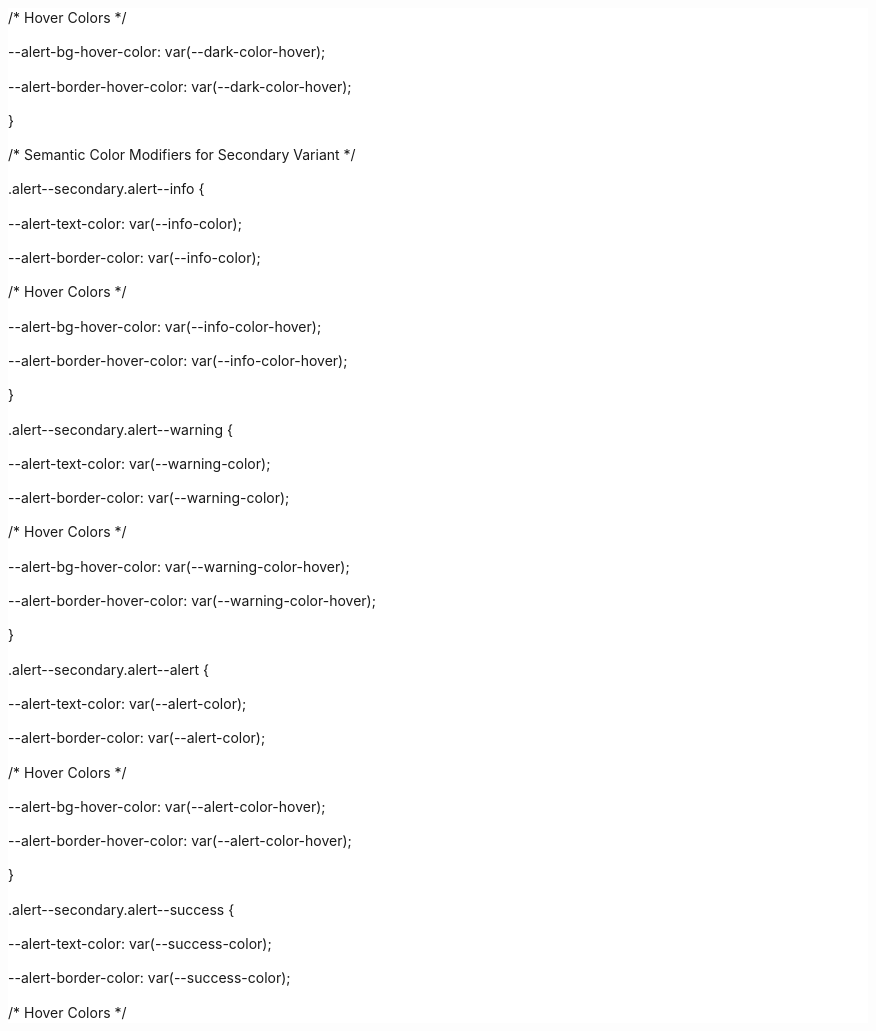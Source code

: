   

  /* Hover Colors */

  --alert-bg-hover-color: var(--dark-color-hover);

  --alert-border-hover-color: var(--dark-color-hover);

}

/* Semantic Color Modifiers for Secondary Variant */

.alert--secondary.alert--info {

  --alert-text-color: var(--info-color);

  --alert-border-color: var(--info-color);

  

  /* Hover Colors */

  --alert-bg-hover-color: var(--info-color-hover);

  --alert-border-hover-color: var(--info-color-hover);

}

.alert--secondary.alert--warning {

  --alert-text-color: var(--warning-color);

  --alert-border-color: var(--warning-color);

  

  /* Hover Colors */

  --alert-bg-hover-color: var(--warning-color-hover);

  --alert-border-hover-color: var(--warning-color-hover);

}

.alert--secondary.alert--alert {

  --alert-text-color: var(--alert-color);

  --alert-border-color: var(--alert-color);

  

  /* Hover Colors */

  --alert-bg-hover-color: var(--alert-color-hover);

  --alert-border-hover-color: var(--alert-color-hover);

}

.alert--secondary.alert--success {

  --alert-text-color: var(--success-color);

  --alert-border-color: var(--success-color);

  

  /* Hover Colors */
